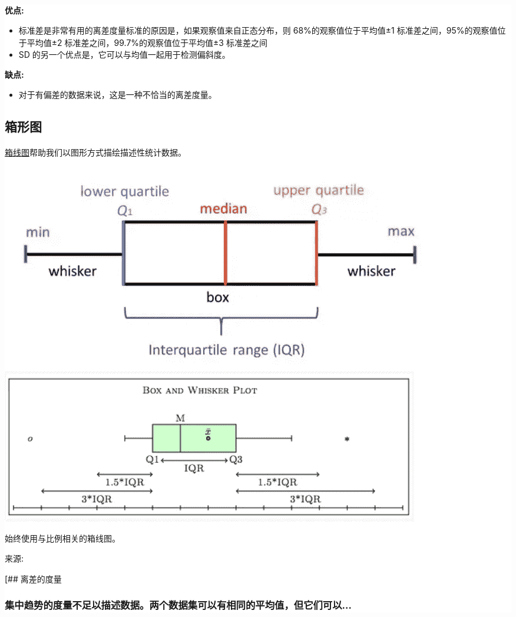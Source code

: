 **优点:**

*   标准差是非常有用的离差度量标准的原因是，如果观察值来自正态分布，则 68%的观察值位于平均值±1 标准差之间，95%的观察值位于平均值±2 标准差之间，99.7%的观察值位于平均值±3 标准差之间
*   SD 的另一个优点是，它可以与均值一起用于检测偏斜度。

**缺点:**

*   对于有偏差的数据来说，这是一种不恰当的离差度量。

## 箱形图

[箱线图](https://www.simplypsychology.org/boxplots.html)帮助我们以图形方式描绘描述性统计数据。

![](img/9942d25a6ae2a5eba06b3b5e651150bb.png)![](img/632993ae3e571a93bbdc38dde4f3506b.png)

始终使用与比例相关的箱线图。

来源:

[](https://www.ncbi.nlm.nih.gov/pmc/articles/PMC3198538/) [## 离差的度量

### 集中趋势的度量不足以描述数据。两个数据集可以有相同的平均值，但它们可以…

